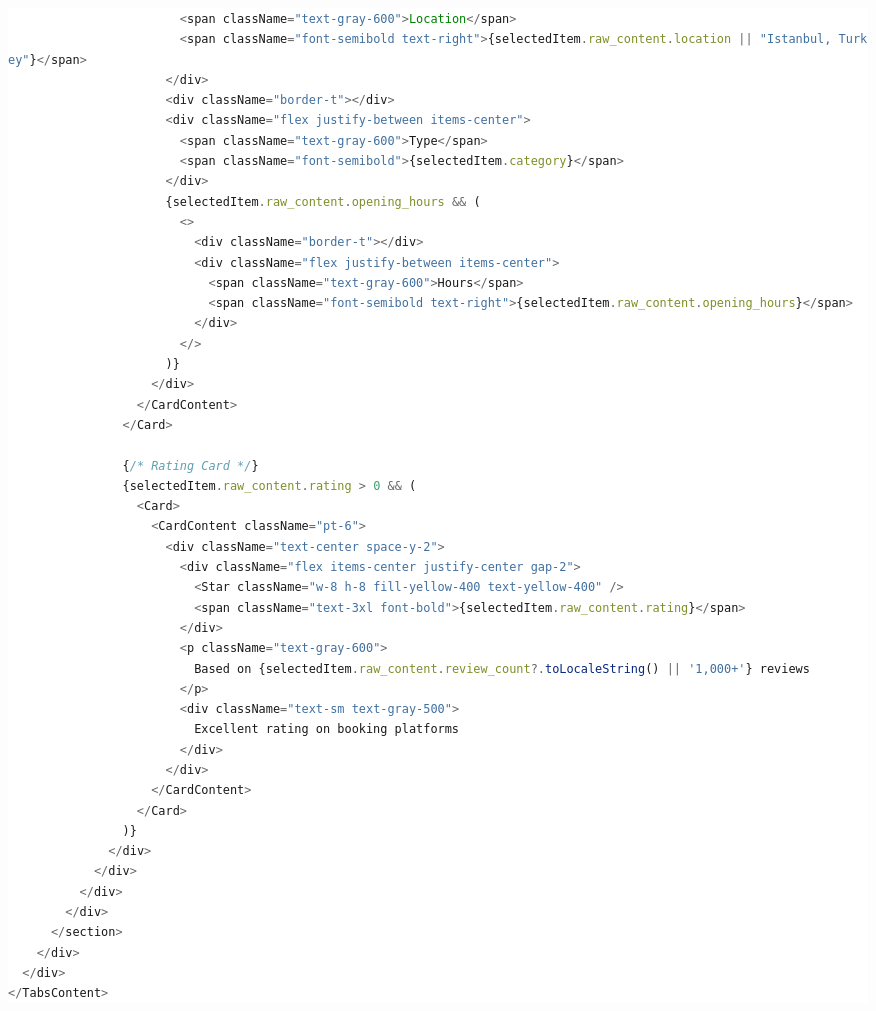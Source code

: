 ```typescript
                        <span className="text-gray-600">Location</span>
                        <span className="font-semibold text-right">{selectedItem.raw_content.location || "Istanbul, Turkey"}</span>
                      </div>
                      <div className="border-t"></div>
                      <div className="flex justify-between items-center">
                        <span className="text-gray-600">Type</span>
                        <span className="font-semibold">{selectedItem.category}</span>
                      </div>
                      {selectedItem.raw_content.opening_hours && (
                        <>
                          <div className="border-t"></div>
                          <div className="flex justify-between items-center">
                            <span className="text-gray-600">Hours</span>
                            <span className="font-semibold text-right">{selectedItem.raw_content.opening_hours}</span>
                          </div>
                        </>
                      )}
                    </div>
                  </CardContent>
                </Card>

                {/* Rating Card */}
                {selectedItem.raw_content.rating > 0 && (
                  <Card>
                    <CardContent className="pt-6">
                      <div className="text-center space-y-2">
                        <div className="flex items-center justify-center gap-2">
                          <Star className="w-8 h-8 fill-yellow-400 text-yellow-400" />
                          <span className="text-3xl font-bold">{selectedItem.raw_content.rating}</span>
                        </div>
                        <p className="text-gray-600">
                          Based on {selectedItem.raw_content.review_count?.toLocaleString() || '1,000+'} reviews
                        </p>
                        <div className="text-sm text-gray-500">
                          Excellent rating on booking platforms
                        </div>
                      </div>
                    </CardContent>
                  </Card>
                )}
              </div>
            </div>
          </div>
        </div>
      </section>
    </div>
  </div>
</TabsContent>
```
